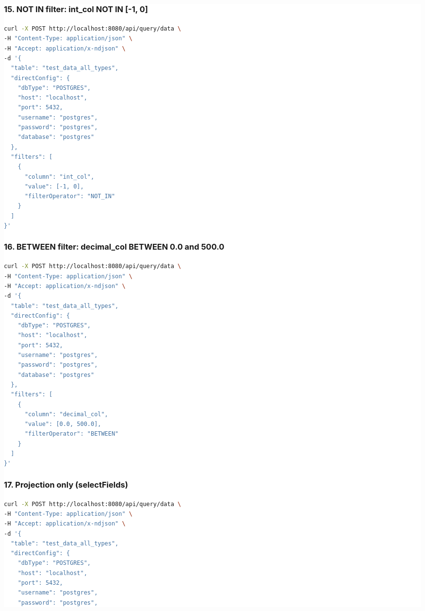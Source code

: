 ### 15. NOT IN filter: int_col NOT IN [-1, 0]
```bash
curl -X POST http://localhost:8080/api/query/data \
-H "Content-Type: application/json" \
-H "Accept: application/x-ndjson" \
-d '{
  "table": "test_data_all_types",
  "directConfig": {
    "dbType": "POSTGRES",
    "host": "localhost",
    "port": 5432,
    "username": "postgres",
    "password": "postgres",
    "database": "postgres"
  },
  "filters": [
    {
      "column": "int_col",
      "value": [-1, 0],
      "filterOperator": "NOT_IN"
    }
  ]
}'
```

### 16. BETWEEN filter: decimal_col BETWEEN 0.0 and 500.0
```bash
curl -X POST http://localhost:8080/api/query/data \
-H "Content-Type: application/json" \
-H "Accept: application/x-ndjson" \
-d '{
  "table": "test_data_all_types",
  "directConfig": {
    "dbType": "POSTGRES",
    "host": "localhost",
    "port": 5432,
    "username": "postgres",
    "password": "postgres",
    "database": "postgres"
  },
  "filters": [
    {
      "column": "decimal_col",
      "value": [0.0, 500.0],
      "filterOperator": "BETWEEN"
    }
  ]
}'
```

### 17. Projection only (selectFields)
```bash
curl -X POST http://localhost:8080/api/query/data \
-H "Content-Type: application/json" \
-H "Accept: application/x-ndjson" \
-d '{
  "table": "test_data_all_types",
  "directConfig": {
    "dbType": "POSTGRES",
    "host": "localhost",
    "port": 5432,
    "username": "postgres",
    "password": "postgres",
```